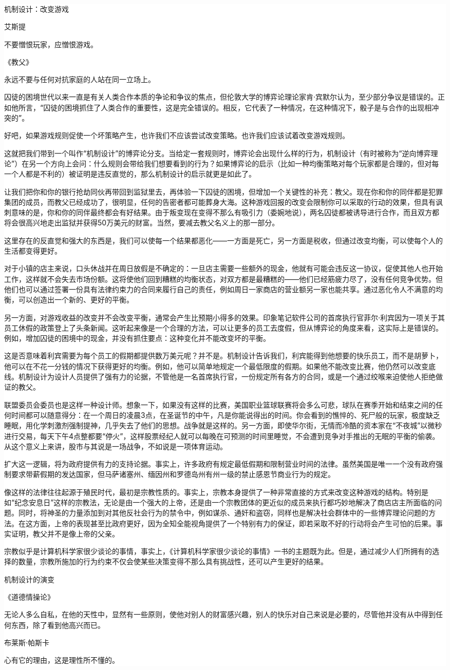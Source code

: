 
机制设计：改变游戏


艾斯提

不要憎恨玩家，应憎恨游戏。

《教父》

永远不要与任何对抗家庭的人站在同一立场上。

囚徒的困境世代以来一直是有关人类合作本质的争论和争议的焦点，但伦敦大学的博弈论理论家肯·宾默尔认为，至少部分争议是错误的。正如他所言，“囚徒的困境抓住了人类合作的重要性，这是完全错误的。相反，它代表了一种情况，在这种情况下，骰子是与合作的出现相冲突的”。

好吧，如果游戏规则促使一个坏策略产生，也许我们不应该尝试改变策略。也许我们应该试着改变游戏规则。

这就把我们带到一个叫作“机制设计”的博弈论分支。当给定一套规则时，博弈论会出现什么样的行为，机制设计（有时被称为“逆向博弈理论”）在另一个方向上会问：什么规则会带给我们想要看到的行为？如果博弈论的启示（比如一种均衡策略对每个玩家都是合理的，但对每一个人都是不利的）被证明是违反直觉的，那么机制设计的启示就更是如此了。

让我们把你和你的银行抢劫同伙再带回到监狱里去，再体验一下囚徒的困境，但增加一个关键性的补充：教父。现在你和你的同伴都是犯罪集团的成员，而教父已经成功了，很明显，任何的告密者都可能葬身大海。这种游戏回报的改变会限制你可以采取的行动的效果，但具有讽刺意味的是，你和你的同伴最终都会有好结果。由于叛变现在变得不那么有吸引力（委婉地说），两名囚徒都被诱导进行合作，而且双方都将会很高兴地走出监狱并获得50万美元的财富。当然，要减去教父名义上的那一部分。

这里存在的反直觉和强大的东西是，我们可以使每一个结果都恶化——一方面是死亡，另一方面是税收，但通过改变均衡，可以使每个人的生活都变得更好。

对于小镇的店主来说，口头休战并在周日放假是不确定的：一旦店主需要一些额外的现金，他就有可能会违反这一协议，促使其他人也开始工作，这样就不会失去市场份额。这将使他们回到糟糕的均衡状态，对双方都是最糟糕的——他们已经筋疲力尽了，没有任何竞争优势。但他们也可以通过签署一份具有法律约束力的合同来履行自己的责任，例如周日一家商店的营业额另一家也能共享。通过恶化令人不满意的均衡，可以创造出一个新的、更好的平衡。

另一方面，对游戏收益的改变并不会改变平衡，通常会产生比预期小得多的效果。印象笔记软件公司的首席执行官菲尔·利宾因为一项关于其员工休假的政策登上了头条新闻。这听起来像是一个合理的方法，可以让更多的员工去度假，但从博弈论的角度来看，这实际上是错误的。例如，增加囚徒的困境中的现金，并没有抓住要点：这种变化并不能改变坏的平衡。

这是否意味着利宾需要为每个员工的假期都提供数万美元呢？并不是。机制设计告诉我们，利宾能得到他想要的快乐员工，而不是胡萝卜，他可以在不花一分钱的情况下获得更好的均衡。例如，他可以简单地规定一个最低限度的假期。如果他不能改变比赛，他仍然可以改变底线。机制设计为设计人员提供了强有力的论据，不管他是一名首席执行官，一份规定所有各方的合同，或是一个通过绞喉来迫使他人拒绝做证的教父。

联盟委员会委员也是这样一种设计师。想象一下，如果没有这样的比赛，美国职业篮球联赛将会多么可悲，球队在赛季开始和结束之间的任何时间都可以随意得分：在一个周日的凌晨3点，在圣诞节的中午，凡是你能说得出的时间。你会看到的憔悴的、死尸般的玩家，极度缺乏睡眠，用化学刺激剂强制提神，几乎失去了他们的思想。战争就是这样的。另一方面，即使华尔街，无情而冷酷的资本家在“不夜城”以微秒进行交易，每天下午4点整都要“停火”，这样股票经纪人就可以每晚在可预测的时间里睡觉，不会遭到竞争对手推出的无眠的平衡的偷袭。从这个意义上来讲，股市与其说是一场战争，不如说是一项体育运动。

扩大这一逻辑，将为政府提供有力的支持论据。事实上，许多政府有规定最低假期和限制营业时间的法律。虽然美国是唯一一个没有政府强制要求带薪假期的发达国家，但马萨诸塞州、缅因州和罗德岛州有州一级的禁止感恩节商业行为的规定。

像这样的法律往往起源于殖民时代，最初是宗教性质的。事实上，宗教本身提供了一种非常直接的方式来改变这种游戏的结构。特别是如“纪念安息日”这样的宗教法，无论是由一个强大的上帝，还是由一个宗教团体的更近似的成员来执行都巧妙地解决了商店店主所面临的问题。同时，将神圣的力量添加到对其他反社会行为的禁令中，例如谋杀、通奸和盗窃，同样也是解决社会群体中的一些博弈理论问题的方法。在这方面，上帝的表现甚至比政府更好，因为全知全能视角提供了一个特别有力的保证，即若采取不好的行动将会产生可怕的后果。事实证明，教父并不是像上帝的父亲。

宗教似乎是计算机科学家很少谈论的事情，事实上，《计算机科学家很少谈论的事情》一书的主题既为此。但是，通过减少人们所拥有的选择的数量，宗教所施加的行为约束不仅会使某些决策变得不那么具有挑战性，还可以产生更好的结果。





机制设计的演变


《道德情操论》

无论人多么自私，在他的天性中，显然有一些原则，使他对别人的财富感兴趣，别人的快乐对自己来说是必要的，尽管他并没有从中得到任何东西，除了看到他高兴而已。

布莱斯·帕斯卡

心有它的理由，这是理性所不懂的。
